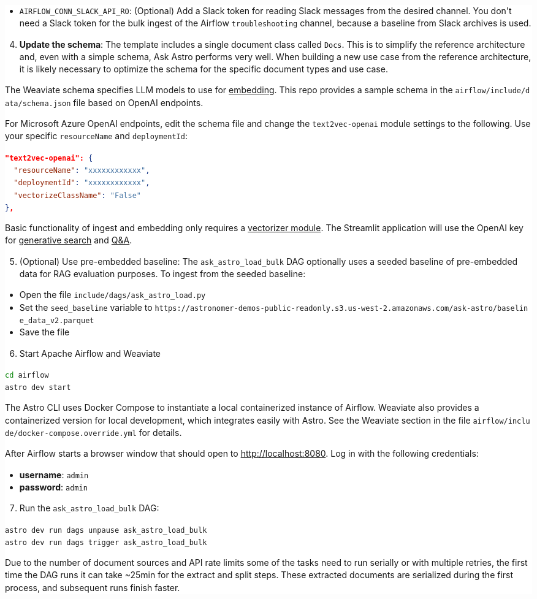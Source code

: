   - `AIRFLOW_CONN_SLACK_API_RO`: (Optional) Add a Slack token for reading Slack messages from the desired channel. You don't need a Slack token for the bulk ingest of the Airflow `troubleshooting` channel, because a baseline from Slack archives is used.

4. **Update the schema**: The template includes a single document class called `Docs`. This is to simplify the reference architecture and, even with a simple schema, Ask Astro performs very well. When building a new use case from the reference architecture, it is likely  necessary to optimize the schema for the specific document types and use case.

The Weaviate schema specifies LLM models to use for [embedding](https://weaviate.io/developers/weaviate/modules/retriever-vectorizer-modules/text2vec-openai). This repo provides a sample schema in the `airflow/include/data/schema.json` file based on OpenAI endpoints.

For Microsoft Azure OpenAI endpoints, edit the schema file and change the `text2vec-openai` module settings to the following. Use your specific `resourceName` and `deploymentId`:

```json
"text2vec-openai": {
  "resourceName": "xxxxxxxxxxxx",
  "deploymentId": "xxxxxxxxxxxx",
  "vectorizeClassName": "False"
},
```

Basic functionality of ingest and embedding only requires a [vectorizer module](https://weaviate.io/developers/weaviate/modules/retriever-vectorizer-modules#vectorization-with-text2vec--modules). The Streamlit application will use the OpenAI key for [generative search](https://weaviate.io/developers/weaviate/modules/reader-generator-modules/generative-openai) and [Q&A](https://weaviate.io/developers/weaviate/modules/reader-generator-modules/qna-openai).

5. (Optional) Use pre-embedded baseline: The `ask_astro_load_bulk` DAG optionally uses a seeded baseline of pre-embedded data for RAG evaluation purposes. To ingest from the seeded baseline:
- Open the file `include/dags/ask_astro_load.py`
- Set the `seed_baseline` variable to `https://astronomer-demos-public-readonly.s3.us-west-2.amazonaws.com/ask-astro/baseline_data_v2.parquet`
- Save the file

6. Start Apache Airflow and Weaviate
```sh
cd airflow
astro dev start
```
The Astro CLI uses Docker Compose to instantiate a local containerized instance of Airflow. Weaviate also provides a containerized version for local development, which integrates easily with Astro. See the Weaviate section in the file `airflow/include/docker-compose.override.yml` for details.

After Airflow starts a browser window that should open to [http://localhost:8080](http://localhost:8080). Log in with the following credentials:
- **username**: `admin`
- **password**: `admin`

7. Run the `ask_astro_load_bulk` DAG:
```bash
astro dev run dags unpause ask_astro_load_bulk
astro dev run dags trigger ask_astro_load_bulk
```
Due to the number of document sources and API rate limits some of the tasks need to run serially or with multiple retries, the first time the DAG runs it can take ~25min for the extract and split steps. These extracted documents are serialized during the first process, and subsequent runs finish faster.
